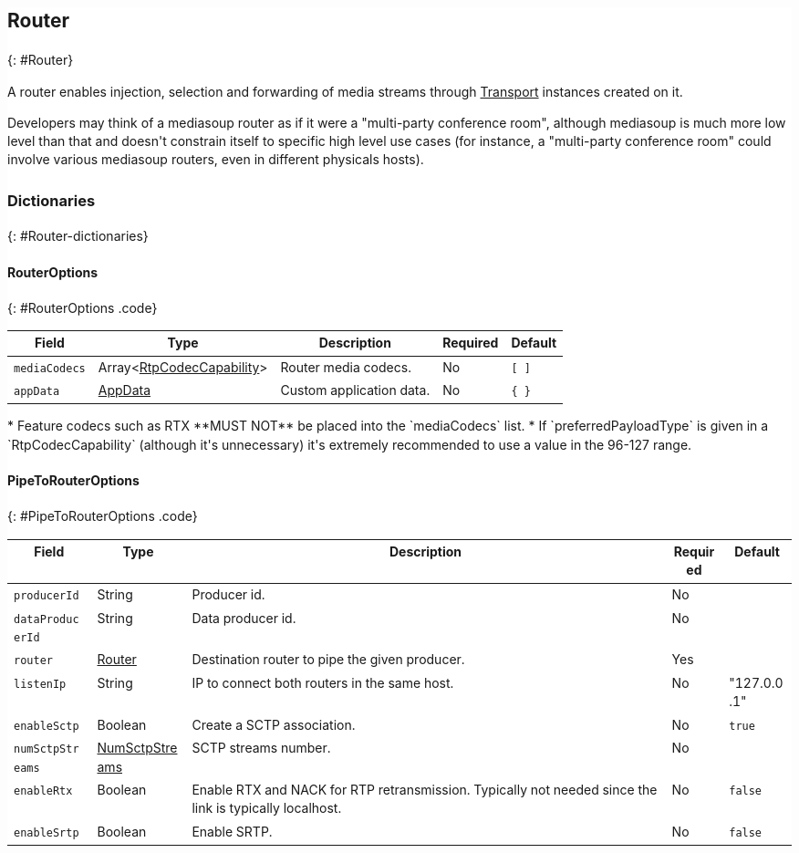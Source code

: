 ## Router
{: #Router}

<section markdown="1">

A router enables injection, selection and forwarding of media streams through [Transport](#Transport) instances created on it.

<div markdown="1" class="note">
Developers may think of a mediasoup router as if it were a "multi-party conference room", although mediasoup is much more low level than that and doesn't constrain itself to specific high level use cases (for instance, a "multi-party conference room" could involve various mediasoup routers, even in different physicals hosts).
</div>

</section>


### Dictionaries
{: #Router-dictionaries}

<section markdown="1">

#### RouterOptions
{: #RouterOptions .code}

<div markdown="1" class="table-wrapper L3 M5">

Field         | Type               | Description   | Required | Default
------------- | ------------------ | ------------- | -------- | ---------
`mediaCodecs` | Array&lt;[RtpCodecCapability](/documentation/v3/mediasoup/rtp-parameters-and-capabilities/#RtpCodecCapability)&gt; | Router media codecs. | No | `[ ]`
`appData`      | [AppData](#AppData) | Custom application data. | No | `{ }`

</div>

<div markdown="1" class="note">
* Feature codecs such as RTX **MUST NOT** be placed into the `mediaCodecs` list.
* If `preferredPayloadType` is given in a `RtpCodecCapability` (although it's unnecessary) it's extremely recommended to use a value in the 96-127 range.
</div>

#### PipeToRouterOptions
{: #PipeToRouterOptions .code}

<div markdown="1" class="table-wrapper L3 M5">

Field         | Type               | Description   | Required | Default
------------- | ------------------ | ------------- | -------- | ---------
`producerId` | String  | Producer id. | No      |
`dataProducerId` | String  | Data producer id. | No      |
`router`     | [Router](#Router) | Destination router to pipe the given producer. | Yes |
`listenIp`   | String  | IP to connect both routers in the same host. | No | "127.0.0.1"
`enableSctp` | Boolean | Create a SCTP association. | No | `true`
`numSctpStreams` | [NumSctpStreams](#NumSctpStreams) | SCTP streams number. | No |
`enableRtx` | Boolean | Enable RTX and NACK for RTP retransmission. Typically not needed since the link is typically localhost. | No | `false`
`enableSrtp` | Boolean | Enable SRTP. | No | `false`

